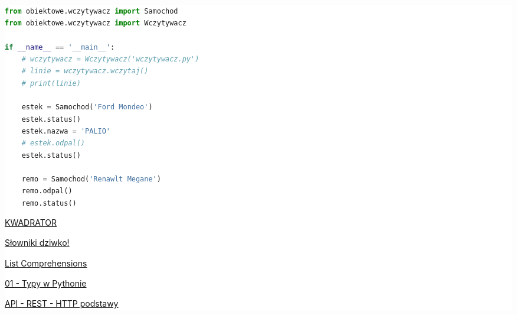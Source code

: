 ```python
from obiektowe.wczytywacz import Samochod
from obiektowe.wczytywacz import Wczytywacz

if __name__ == '__main__':
    # wczytywacz = Wczytywacz('wczytywacz.py')
    # linie = wczytywacz.wczytaj()
    # print(linie)

    estek = Samochod('Ford Mondeo')
    estek.status()
    estek.nazwa = 'PALIO'
    # estek.odpal()
    estek.status()

    remo = Samochod('Renawlt Megane')
    remo.odpal()
    remo.status()

```

[KWADRATOR](Programowe%20zadania%20e07b59f06a054e2893134a9420b9bb5e/KWADRATOR%201a2b9c4e1d3280c9844fc9bd877a68d8.md)

[Słowniki dziwko!](Programowe%20zadania%20e07b59f06a054e2893134a9420b9bb5e/S%C5%82owniki%20dziwko!%201b1b9c4e1d32802da79efef66f8795d6.md)

[List Comprehensions](Programowe%20zadania%20e07b59f06a054e2893134a9420b9bb5e/List%20Comprehensions%201c2b9c4e1d3280029189f6d7455cf11d.md)

[01 - Typy w Pythonie](Programowe%20zadania%20e07b59f06a054e2893134a9420b9bb5e/01%20-%20Typy%20w%20Pythonie%201d7b9c4e1d32806aaa05c0282e87f418.md)

[API - REST - HTTP podstawy](Programowe%20zadania%20e07b59f06a054e2893134a9420b9bb5e/API%20-%20REST%20-%20HTTP%20podstawy%2021cb9c4e1d328093a205ef88d682b395.md)